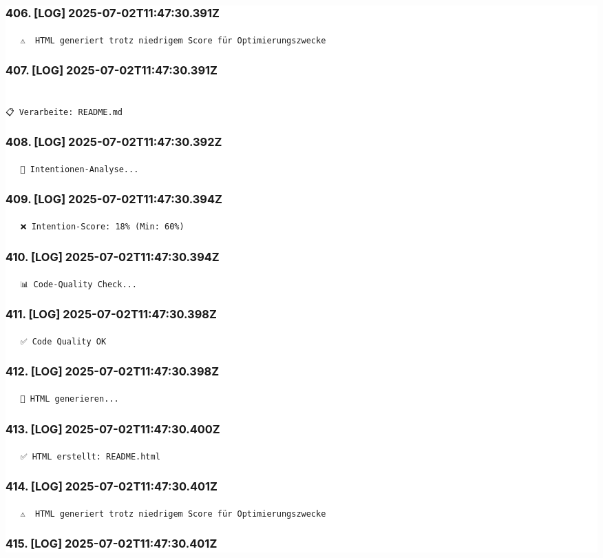 ### 406. [LOG] 2025-07-02T11:47:30.391Z

```
   ⚠️  HTML generiert trotz niedrigem Score für Optimierungszwecke
```

### 407. [LOG] 2025-07-02T11:47:30.391Z

```

📋 Verarbeite: README.md
```

### 408. [LOG] 2025-07-02T11:47:30.392Z

```
   🎯 Intentionen-Analyse...
```

### 409. [LOG] 2025-07-02T11:47:30.394Z

```
   ❌ Intention-Score: 18% (Min: 60%)
```

### 410. [LOG] 2025-07-02T11:47:30.394Z

```
   📊 Code-Quality Check...
```

### 411. [LOG] 2025-07-02T11:47:30.398Z

```
   ✅ Code Quality OK
```

### 412. [LOG] 2025-07-02T11:47:30.398Z

```
   🔨 HTML generieren...
```

### 413. [LOG] 2025-07-02T11:47:30.400Z

```
   ✅ HTML erstellt: README.html
```

### 414. [LOG] 2025-07-02T11:47:30.401Z

```
   ⚠️  HTML generiert trotz niedrigem Score für Optimierungszwecke
```

### 415. [LOG] 2025-07-02T11:47:30.401Z
